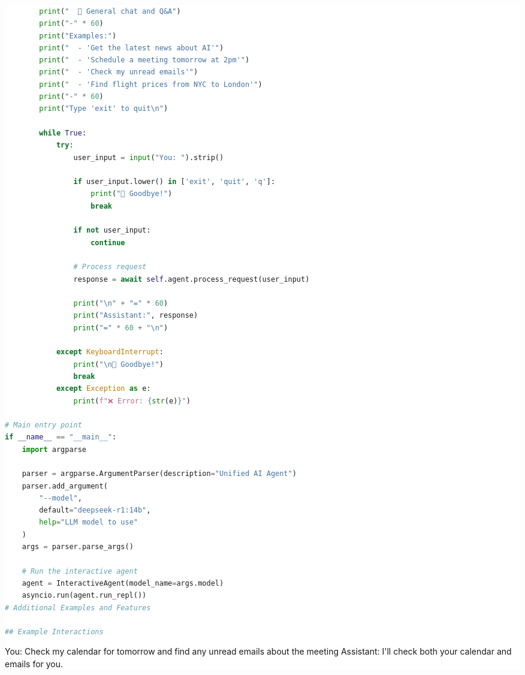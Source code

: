 ```python
        print("  💬 General chat and Q&A")
        print("-" * 60)
        print("Examples:")
        print("  - 'Get the latest news about AI'")
        print("  - 'Schedule a meeting tomorrow at 2pm'")
        print("  - 'Check my unread emails'")
        print("  - 'Find flight prices from NYC to London'")
        print("-" * 60)
        print("Type 'exit' to quit\n")
        
        while True:
            try:
                user_input = input("You: ").strip()
                
                if user_input.lower() in ['exit', 'quit', 'q']:
                    print("👋 Goodbye!")
                    break
                
                if not user_input:
                    continue
                
                # Process request
                response = await self.agent.process_request(user_input)
                
                print("\n" + "=" * 60)
                print("Assistant:", response)
                print("=" * 60 + "\n")
                
            except KeyboardInterrupt:
                print("\n👋 Goodbye!")
                break
            except Exception as e:
                print(f"❌ Error: {str(e)}")

# Main entry point
if __name__ == "__main__":
    import argparse
    
    parser = argparse.ArgumentParser(description="Unified AI Agent")
    parser.add_argument(
        "--model",
        default="deepseek-r1:14b",
        help="LLM model to use"
    )
    args = parser.parse_args()
    
    # Run the interactive agent
    agent = InteractiveAgent(model_name=args.model)
    asyncio.run(agent.run_repl())
# Additional Examples and Features

## Example Interactions

```
You: Check my calendar for tomorrow and find any unread emails about the meeting
Assistant: I'll check both your calendar and emails for you.
